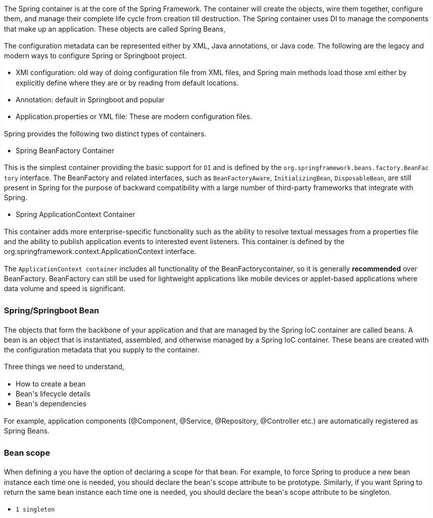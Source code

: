 The Spring container is at the core of the Spring Framework. The container will create the objects, wire them together, configure them, and manage their complete life cycle from creation till destruction. The Spring container uses DI to manage the components that make up an application. These objects are called Spring Beans,

The configuration metadata can be represented either by XML, Java annotations, or Java code. The following are the legacy and modern ways to configure Spring or Springboot project.

* XMl configuration: old way of doing configuration file from XML files, and Spring main methods load those xml either by explicitly define where they are or by reading from default locations.

* Annotation: default in Springboot and popular

* Application.properties or YML file: These are modern configuration files.

Spring provides the following two distinct types of containers.

* Spring BeanFactory Container

This is the simplest container providing the basic support for `DI` and is defined by the `org.springframework.beans.factory.BeanFactory` interface. The BeanFactory and related interfaces, such as `BeanFactoryAware`, `InitializingBean`, `DisposableBean`, are still present in Spring for the purpose of backward compatibility with a large number of third-party frameworks that integrate with Spring.

* Spring ApplicationContext Container

This container adds more enterprise-specific functionality such as the ability to resolve textual messages from a properties file and the ability to publish application events to interested event listeners. This container is defined by the org.springframework.context.ApplicationContext interface.

The `ApplicationContext container` includes all functionality of the BeanFactorycontainer, so it is generally **recommended** over BeanFactory. BeanFactory can still be used for lightweight applications like mobile devices or applet-based applications where data volume and speed is significant.

### Spring/Springboot Bean

The objects that form the backbone of your application and that are managed by the Spring IoC container are called beans. A bean is an object that is instantiated, assembled, and otherwise managed by a Spring IoC container. These beans are created with the configuration metadata that you supply to the container.

Three things we need to understand,

* How to create a bean
* Bean's lifecycle details
* Bean's dependencies

For example, application components (@Component, @Service, @Repository, @Controller etc.) are automatically registered as Spring Beans.

### Bean scope

When defining a <bean> you have the option of declaring a scope for that bean. For example, to force Spring to produce a new bean instance each time one is needed, you should declare the bean's scope attribute to be prototype. Similarly, if you want Spring to return the same bean instance each time one is needed, you should declare the bean's scope attribute to be singleton.

* `1 singleton`

